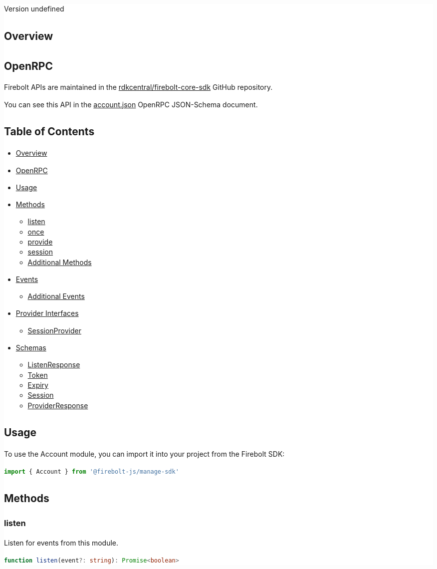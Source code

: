 Version undefined

## Overview
 

## OpenRPC
Firebolt APIs are maintained in the [rdkcentral/firebolt-core-sdk](https://github.com/rdkcentral/firebolt-core-sdk) GitHub repository.

You can see this API in the [account.json](https://github.com/rdkcentral/firebolt-core-sdk/blob/main/src/modules/account.json) OpenRPC JSON-Schema document. 

## Table of Contents
 - [Overview](#overview)
 - [OpenRPC](#openrpc)
 - [Usage](#usage)
 - [Methods](#methods)
    - [listen](#listen)
    - [once](#once)
    - [provide](#provide)
    - [session](#session)
    - [Additional Methods](#additional-methods)    
 - [Events](#events)

    - [Additional Events](#additional-events)
 - [Provider Interfaces](#provider-interfaces)
    - [SessionProvider](#sessionprovider)
 - [Schemas](#schemas)
    - [ListenResponse](#listenresponse)
    - [Token](#token)
    - [Expiry](#expiry)
    - [Session](#session)
    - [ProviderResponse](#providerresponse)

<span></span>

## Usage
To use the Account module, you can import it into your project from the Firebolt SDK:

```javascript
import { Account } from '@firebolt-js/manage-sdk'
```


## Methods
### listen

Listen for events from this module.

```typescript
function listen(event?: string): Promise<boolean>
```
